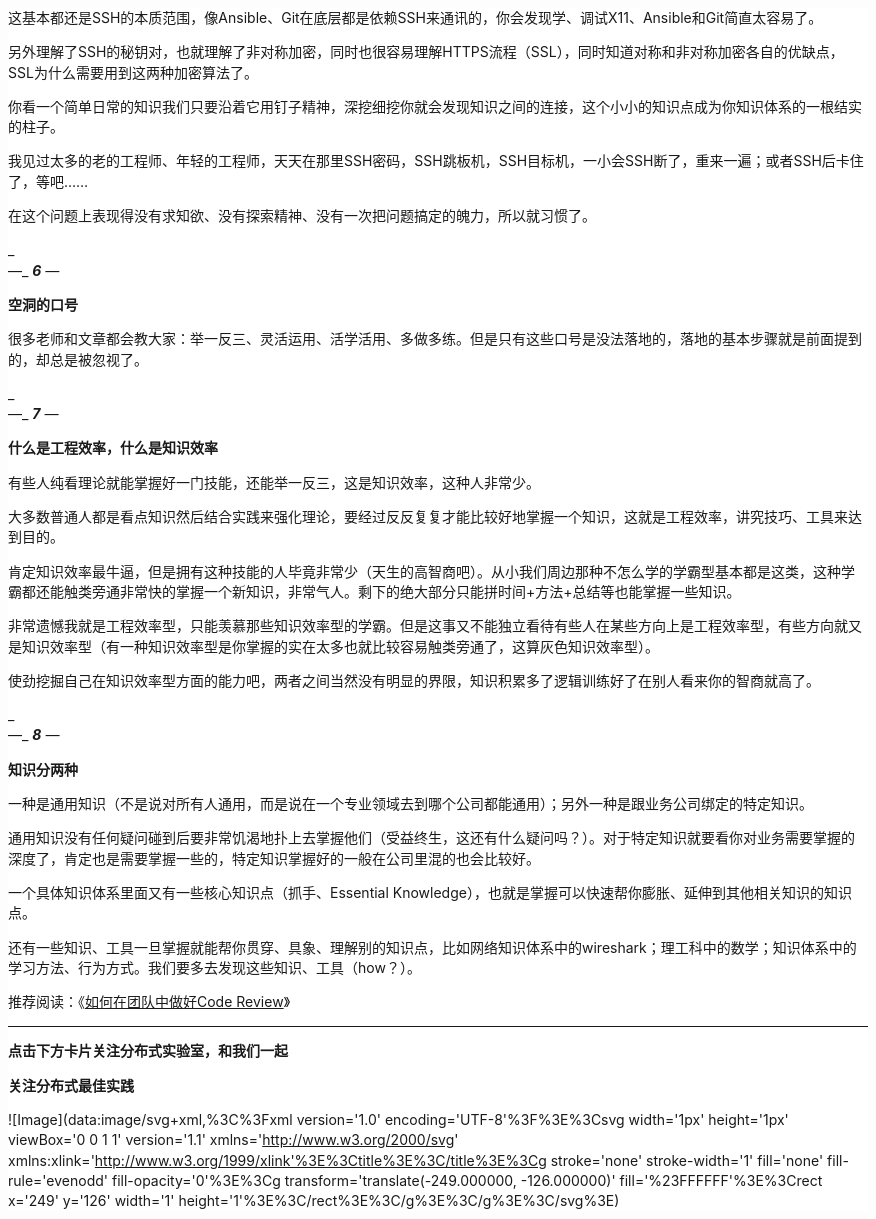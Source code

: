 这基本都还是SSH的本质范围，像Ansible、Git在底层都是依赖SSH来通讯的，你会发现学、调试X11、Ansible和Git简直太容易了。

另外理解了SSH的秘钥对，也就理解了非对称加密，同时也很容易理解HTTPS流程（SSL），同时知道对称和非对称加密各自的优缺点，SSL为什么需要用到这两种加密算法了。

你看一个简单日常的知识我们只要沿着它用钉子精神，深挖细挖你就会发现知识之间的连接，这个小小的知识点成为你知识体系的一根结实的柱子。

我见过太多的老的工程师、年轻的工程师，天天在那里SSH密码，SSH跳板机，SSH目标机，一小会SSH断了，重来一遍；或者SSH后卡住了，等吧……

在这个问题上表现得没有求知欲、没有探索精神、没有一次把问题搞定的魄力，所以就习惯了。

\_\
—\_ _**6**_ _—_

**空洞的口号**

很多老师和文章都会教大家：举一反三、灵活运用、活学活用、多做多练。但是只有这些口号是没法落地的，落地的基本步骤就是前面提到的，却总是被忽视了。

\_\
—\_ _**7**_ _—_

**什么是工程效率，什么是知识效率**

有些人纯看理论就能掌握好一门技能，还能举一反三，这是知识效率，这种人非常少。

大多数普通人都是看点知识然后结合实践来强化理论，要经过反反复复才能比较好地掌握一个知识，这就是工程效率，讲究技巧、工具来达到目的。

肯定知识效率最牛逼，但是拥有这种技能的人毕竟非常少（天生的高智商吧）。从小我们周边那种不怎么学的学霸型基本都是这类，这种学霸都还能触类旁通非常快的掌握一个新知识，非常气人。剩下的绝大部分只能拼时间+方法+总结等也能掌握一些知识。

非常遗憾我就是工程效率型，只能羡慕那些知识效率型的学霸。但是这事又不能独立看待有些人在某些方向上是工程效率型，有些方向就又是知识效率型（有一种知识效率型是你掌握的实在太多也就比较容易触类旁通了，这算灰色知识效率型）。

使劲挖掘自己在知识效率型方面的能力吧，两者之间当然没有明显的界限，知识积累多了逻辑训练好了在别人看来你的智商就高了。

\_\
—\_ _**8**_ _—_

**知识分两种**

一种是通用知识（不是说对所有人通用，而是说在一个专业领域去到哪个公司都能通用）；另外一种是跟业务公司绑定的特定知识。

通用知识没有任何疑问碰到后要非常饥渴地扑上去掌握他们（受益终生，这还有什么疑问吗？）。对于特定知识就要看你对业务需要掌握的深度了，肯定也是需要掌握一些的，特定知识掌握好的一般在公司里混的也会比较好。

一个具体知识体系里面又有一些核心知识点（抓手、Essential Knowledge），也就是掌握可以快速帮你膨胀、延伸到其他相关知识的知识点。

还有一些知识、工具一旦掌握就能帮你贯穿、具象、理解别的知识点，比如网络知识体系中的wireshark；理工科中的数学；知识体系中的学习方法、行为方式。我们要多去发现这些知识、工具（how？）。

推荐阅读：《[如何在团队中做好Code Review](http://mp.weixin.qq.com/s?__biz=MzA5OTAyNzQ2OA==&mid=2649737327&idx=2&sn=4468fb2e9fdc841a6a671686a9676fd6&chksm=8893f70cbfe47e1a5e858b64233b055360f53832f3e1673c32af499950f7b4ad852509c1390a&scene=21#wechat_redirect)》

______________________________________________________________________

**点击下方卡片关注****分布式实验室****，和****我们****一起**

**关注分布式最佳实践**

!\[Image\](data:image/svg+xml,%3C%3Fxml version='1.0' encoding='UTF-8'%3F%3E%3Csvg width='1px' height='1px' viewBox='0 0 1 1' version='1.1' xmlns='http://www.w3.org/2000/svg' xmlns:xlink='http://www.w3.org/1999/xlink'%3E%3Ctitle%3E%3C/title%3E%3Cg stroke='none' stroke-width='1' fill='none' fill-rule='evenodd' fill-opacity='0'%3E%3Cg transform='translate(-249.000000, -126.000000)' fill='%23FFFFFF'%3E%3Crect x='249' y='126' width='1' height='1'%3E%3C/rect%3E%3C/g%3E%3C/g%3E%3C/svg%3E)
